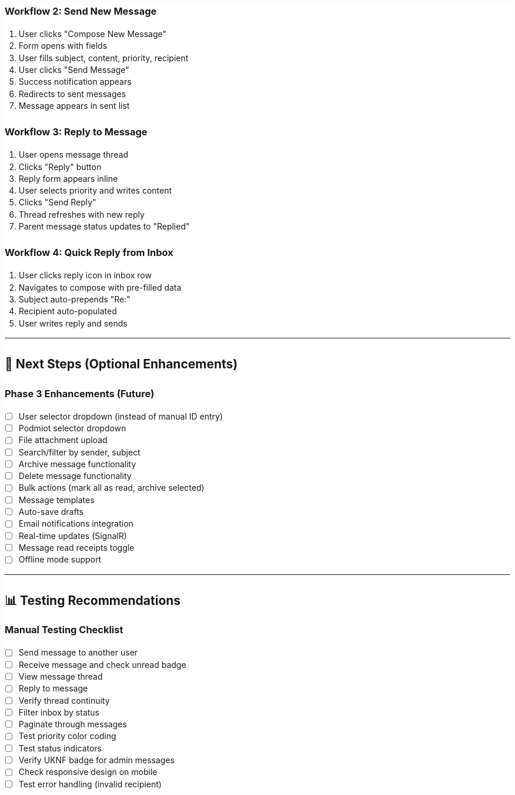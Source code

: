 ### Workflow 2: Send New Message
1. User clicks "Compose New Message"
2. Form opens with fields
3. User fills subject, content, priority, recipient
4. User clicks "Send Message"
5. Success notification appears
6. Redirects to sent messages
7. Message appears in sent list

### Workflow 3: Reply to Message
1. User opens message thread
2. Clicks "Reply" button
3. Reply form appears inline
4. User selects priority and writes content
5. Clicks "Send Reply"
6. Thread refreshes with new reply
7. Parent message status updates to "Replied"

### Workflow 4: Quick Reply from Inbox
1. User clicks reply icon in inbox row
2. Navigates to compose with pre-filled data
3. Subject auto-prepends "Re:"
4. Recipient auto-populated
5. User writes reply and sends

---

## 🎯 Next Steps (Optional Enhancements)

### Phase 3 Enhancements (Future)
- [ ] User selector dropdown (instead of manual ID entry)
- [ ] Podmiot selector dropdown
- [ ] File attachment upload
- [ ] Search/filter by sender, subject
- [ ] Archive message functionality
- [ ] Delete message functionality
- [ ] Bulk actions (mark all as read, archive selected)
- [ ] Message templates
- [ ] Auto-save drafts
- [ ] Email notifications integration
- [ ] Real-time updates (SignalR)
- [ ] Message read receipts toggle
- [ ] Offline mode support

---

## 📊 Testing Recommendations

### Manual Testing Checklist
- [ ] Send message to another user
- [ ] Receive message and check unread badge
- [ ] View message thread
- [ ] Reply to message
- [ ] Verify thread continuity
- [ ] Filter inbox by status
- [ ] Paginate through messages
- [ ] Test priority color coding
- [ ] Test status indicators
- [ ] Verify UKNF badge for admin messages
- [ ] Check responsive design on mobile
- [ ] Test error handling (invalid recipient)